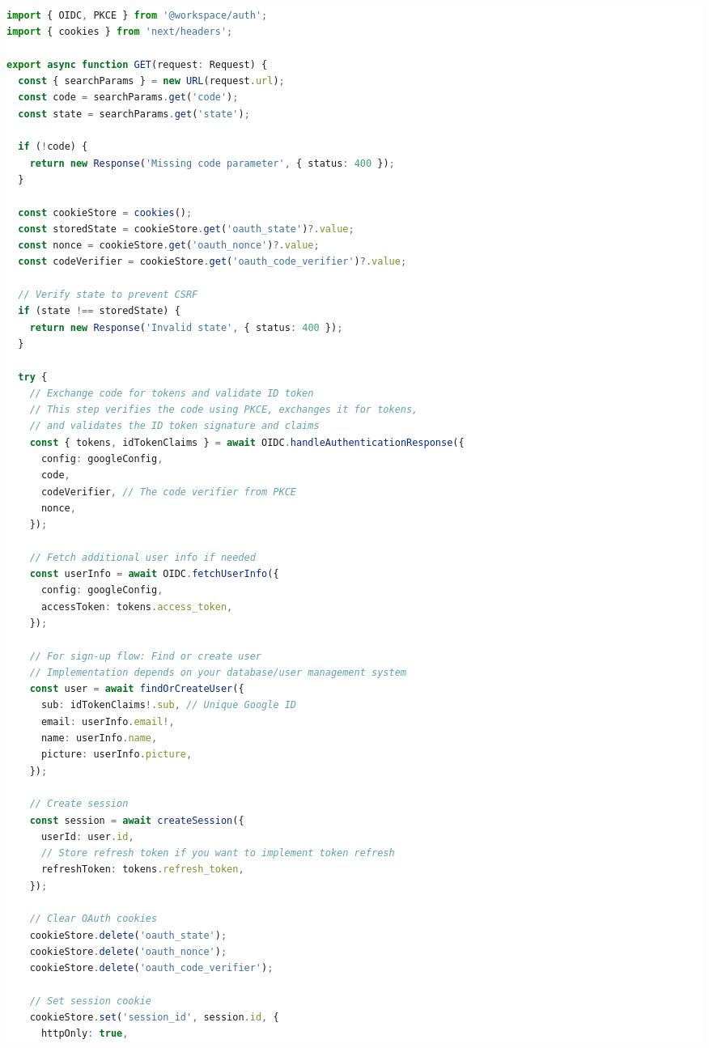 ```typescript
import { OIDC, PKCE } from '@workspace/auth';
import { cookies } from 'next/headers';

export async function GET(request: Request) {
  const { searchParams } = new URL(request.url);
  const code = searchParams.get('code');
  const state = searchParams.get('state');
  
  if (!code) {
    return new Response('Missing code parameter', { status: 400 });
  }

  const cookieStore = cookies();
  const storedState = cookieStore.get('oauth_state')?.value;
  const nonce = cookieStore.get('oauth_nonce')?.value;
  const codeVerifier = cookieStore.get('oauth_code_verifier')?.value;

  // Verify state to prevent CSRF
  if (state !== storedState) {
    return new Response('Invalid state', { status: 400 });
  }

  try {
    // Exchange code for tokens and validate ID token
    // This step verifies the code using PKCE, exchanges it for tokens,
    // and validates the ID token signature and claims
    const { tokens, idTokenClaims } = await OIDC.handleAuthenticationResponse({
      config: googleConfig,
      code,
      codeVerifier, // The code verifier from PKCE
      nonce,
    });

    // Fetch additional user info if needed
    const userInfo = await OIDC.fetchUserInfo({
      config: googleConfig,
      accessToken: tokens.access_token,
    });

    // For sign-up flow: Find or create user
    // Implementation depends on your database/user management system
    const user = await findOrCreateUser({
      sub: idTokenClaims!.sub, // Unique Google ID
      email: userInfo.email!,
      name: userInfo.name,
      picture: userInfo.picture,
    });

    // Create session
    const session = await createSession({
      userId: user.id,
      // Store refresh token if you want to implement token refresh
      refreshToken: tokens.refresh_token,
    });

    // Clear OAuth cookies
    cookieStore.delete('oauth_state');
    cookieStore.delete('oauth_nonce');
    cookieStore.delete('oauth_code_verifier');

    // Set session cookie
    cookieStore.set('session_id', session.id, {
      httpOnly: true,
```